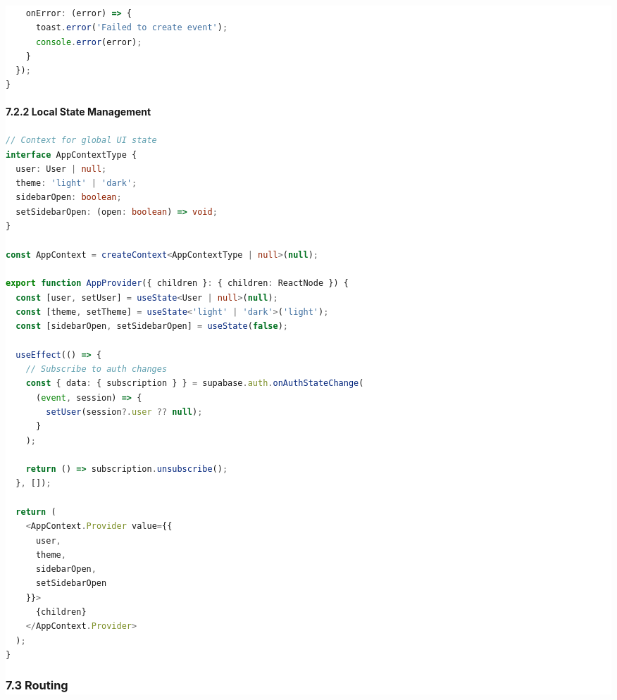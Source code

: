 ```typescript
    onError: (error) => {
      toast.error('Failed to create event');
      console.error(error);
    }
  });
}
```

#### 7.2.2 Local State Management

```typescript
// Context for global UI state
interface AppContextType {
  user: User | null;
  theme: 'light' | 'dark';
  sidebarOpen: boolean;
  setSidebarOpen: (open: boolean) => void;
}

const AppContext = createContext<AppContextType | null>(null);

export function AppProvider({ children }: { children: ReactNode }) {
  const [user, setUser] = useState<User | null>(null);
  const [theme, setTheme] = useState<'light' | 'dark'>('light');
  const [sidebarOpen, setSidebarOpen] = useState(false);

  useEffect(() => {
    // Subscribe to auth changes
    const { data: { subscription } } = supabase.auth.onAuthStateChange(
      (event, session) => {
        setUser(session?.user ?? null);
      }
    );

    return () => subscription.unsubscribe();
  }, []);

  return (
    <AppContext.Provider value={{
      user,
      theme,
      sidebarOpen,
      setSidebarOpen
    }}>
      {children}
    </AppContext.Provider>
  );
}
```

### 7.3 Routing
